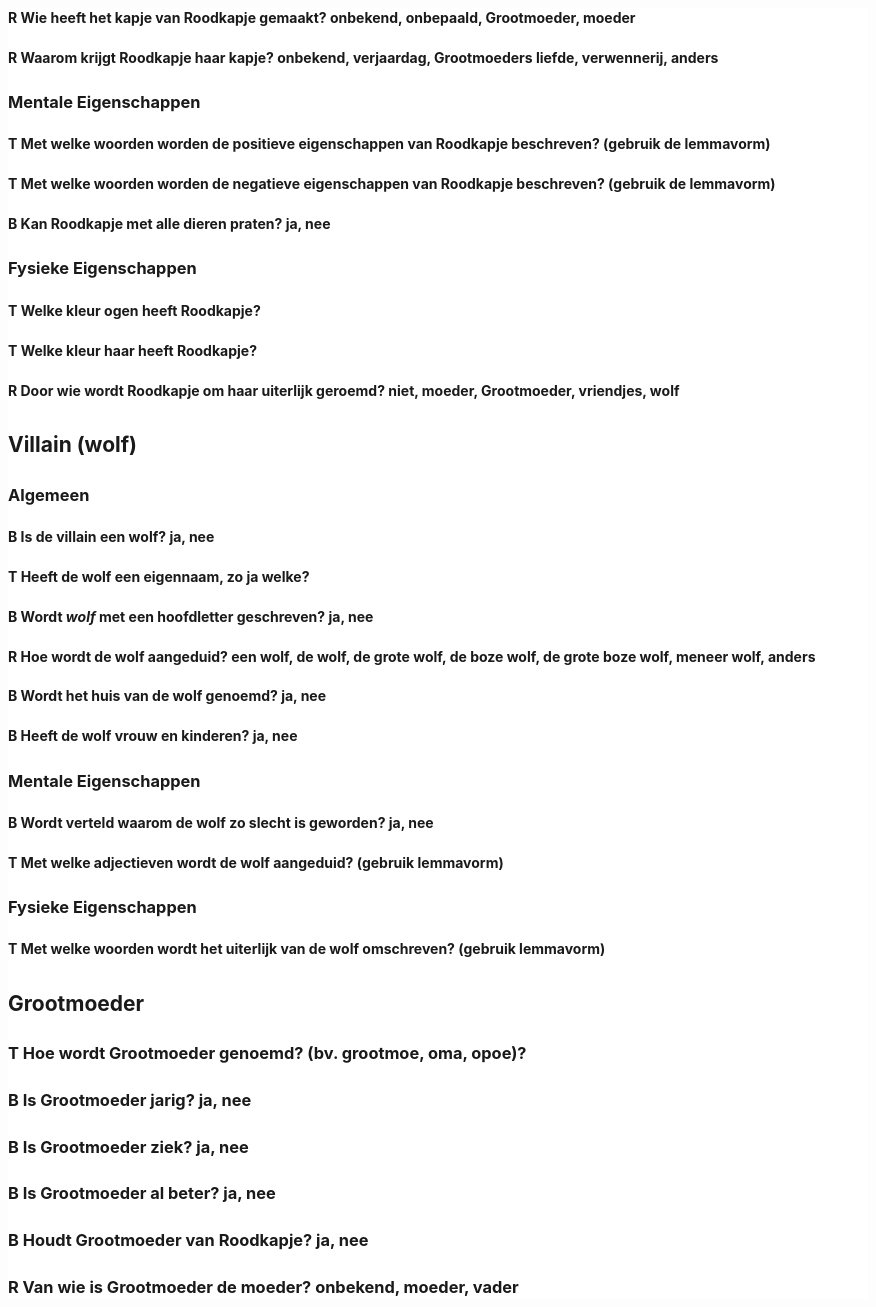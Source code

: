 ####	R	Wie heeft het kapje van Roodkapje gemaakt?	onbekend, onbepaald, Grootmoeder, moeder
####	R	Waarom krijgt Roodkapje haar kapje?	onbekend, verjaardag, Grootmoeders liefde, verwennerij, anders

###	Mentale Eigenschappen
####	T	Met welke woorden worden de positieve eigenschappen van Roodkapje beschreven? (gebruik de lemmavorm)	
####	T	Met welke woorden worden de negatieve eigenschappen van Roodkapje beschreven? (gebruik de lemmavorm)	
####	B	Kan Roodkapje met alle dieren praten?	ja, nee

###	Fysieke Eigenschappen
####	T	Welke kleur ogen heeft Roodkapje?	
####	T	Welke kleur haar heeft Roodkapje?	
####	R	Door wie wordt Roodkapje om haar uiterlijk geroemd?	niet, moeder, Grootmoeder, vriendjes, wolf

##	Villain (wolf)
###	Algemeen
####	B	Is de villain een wolf?	ja, nee
####	T	Heeft de wolf een eigennaam, zo ja welke?	
####	B	Wordt <i>wolf</i> met een hoofdletter geschreven?	ja, nee
####	R	Hoe wordt de wolf aangeduid?	een wolf, de wolf, de grote wolf, de boze wolf, de grote boze wolf, meneer wolf, anders
####	B	Wordt het huis van de wolf genoemd?	ja, nee
####	B	Heeft de wolf vrouw en kinderen?	ja, nee

###	Mentale Eigenschappen
####	B	Wordt verteld waarom de wolf zo slecht is geworden?	ja, nee
####	T	Met welke adjectieven wordt de wolf aangeduid? (gebruik lemmavorm)

###	Fysieke Eigenschappen
####	T	Met welke woorden wordt het uiterlijk van de wolf omschreven? (gebruik lemmavorm)	

##	Grootmoeder
###	T	Hoe wordt Grootmoeder genoemd? (bv. grootmoe, oma, opoe)?	
###	B	Is Grootmoeder jarig?	ja, nee
###	B	Is Grootmoeder ziek?	ja, nee
###	B	Is Grootmoeder al beter?	ja, nee
###	B	Houdt Grootmoeder van Roodkapje?	ja, nee
###	R	Van wie is Grootmoeder de moeder?	onbekend, moeder, vader
